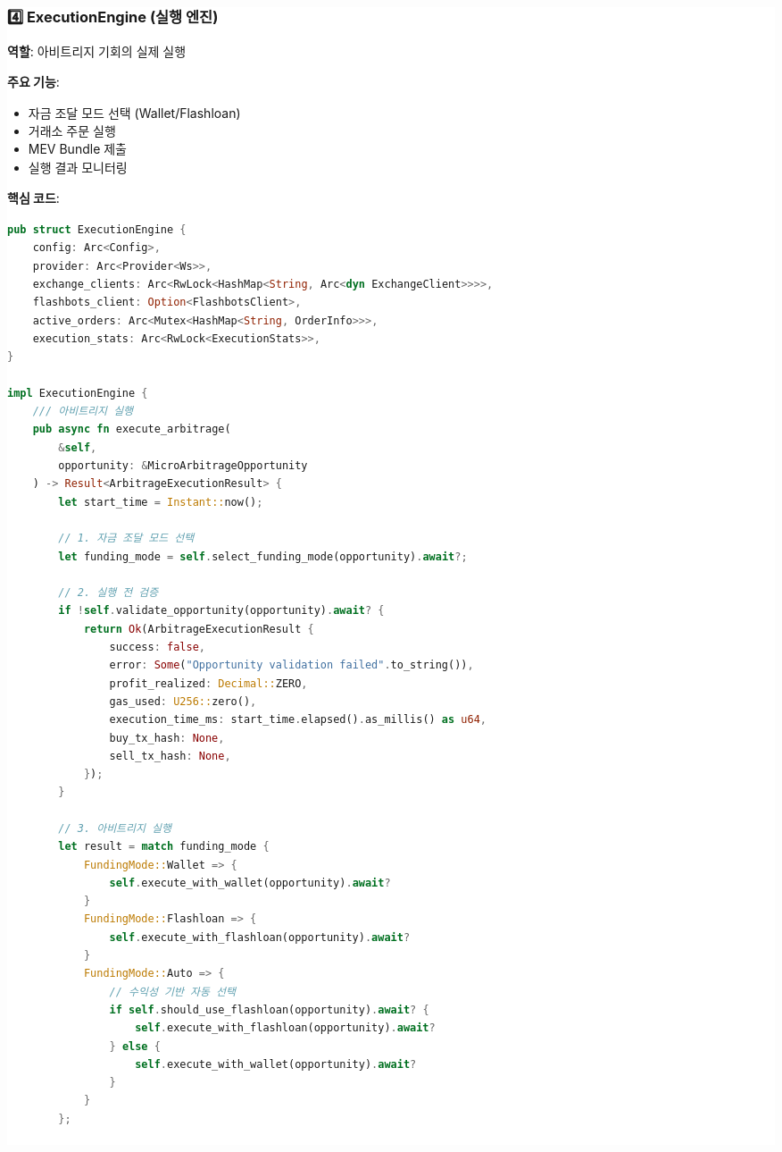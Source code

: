 
### 4️⃣ ExecutionEngine (실행 엔진)

**역할**: 아비트리지 기회의 실제 실행

**주요 기능**:
- 자금 조달 모드 선택 (Wallet/Flashloan)
- 거래소 주문 실행
- MEV Bundle 제출
- 실행 결과 모니터링

**핵심 코드**:

```rust
pub struct ExecutionEngine {
    config: Arc<Config>,
    provider: Arc<Provider<Ws>>,
    exchange_clients: Arc<RwLock<HashMap<String, Arc<dyn ExchangeClient>>>>,
    flashbots_client: Option<FlashbotsClient>,
    active_orders: Arc<Mutex<HashMap<String, OrderInfo>>>,
    execution_stats: Arc<RwLock<ExecutionStats>>,
}

impl ExecutionEngine {
    /// 아비트리지 실행
    pub async fn execute_arbitrage(
        &self,
        opportunity: &MicroArbitrageOpportunity
    ) -> Result<ArbitrageExecutionResult> {
        let start_time = Instant::now();
        
        // 1. 자금 조달 모드 선택
        let funding_mode = self.select_funding_mode(opportunity).await?;
        
        // 2. 실행 전 검증
        if !self.validate_opportunity(opportunity).await? {
            return Ok(ArbitrageExecutionResult {
                success: false,
                error: Some("Opportunity validation failed".to_string()),
                profit_realized: Decimal::ZERO,
                gas_used: U256::zero(),
                execution_time_ms: start_time.elapsed().as_millis() as u64,
                buy_tx_hash: None,
                sell_tx_hash: None,
            });
        }
        
        // 3. 아비트리지 실행
        let result = match funding_mode {
            FundingMode::Wallet => {
                self.execute_with_wallet(opportunity).await?
            }
            FundingMode::Flashloan => {
                self.execute_with_flashloan(opportunity).await?
            }
            FundingMode::Auto => {
                // 수익성 기반 자동 선택
                if self.should_use_flashloan(opportunity).await? {
                    self.execute_with_flashloan(opportunity).await?
                } else {
                    self.execute_with_wallet(opportunity).await?
                }
            }
        };
        
```